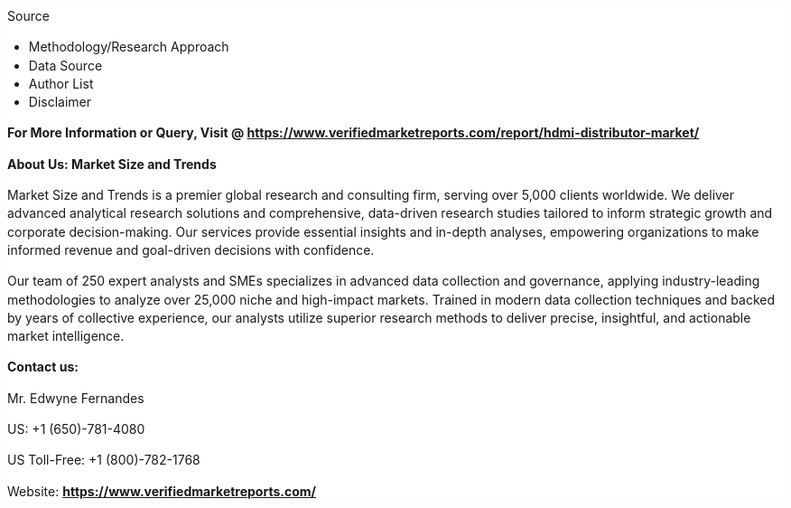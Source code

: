 Source</strong></p><ul><li>Methodology/Research Approach</li><li>Data Source</li><li>Author List</li><li>Disclaimer</li></ul></p><p><strong>For More Information or Query, Visit @ <a href="https://www.verifiedmarketreports.com/report/hdmi-distributor-market/">https://www.verifiedmarketreports.com/report/hdmi-distributor-market/</a></strong></p><p><strong>About Us: Market Size and Trends</strong></p><p>Market Size and Trends is a premier global research and consulting firm, serving over 5,000 clients worldwide. We deliver advanced analytical research solutions and comprehensive, data-driven research studies tailored to inform strategic growth and corporate decision-making. Our services provide essential insights and in-depth analyses, empowering organizations to make informed revenue and goal-driven decisions with confidence.</p><p>Our team of 250 expert analysts and SMEs specializes in advanced data collection and governance, applying industry-leading methodologies to analyze over 25,000 niche and high-impact markets. Trained in modern data collection techniques and backed by years of collective experience, our analysts utilize superior research methods to deliver precise, insightful, and actionable market intelligence.</p><p><strong>Contact us:</strong></p><p>Mr. Edwyne Fernandes</p><p>US: +1 (650)-781-4080</p><p>US Toll-Free: +1 (800)-782-1768</p><p>Website: <strong><a href="https://www.verifiedmarketreports.com/">https://www.verifiedmarketreports.com/</a></strong></p>
